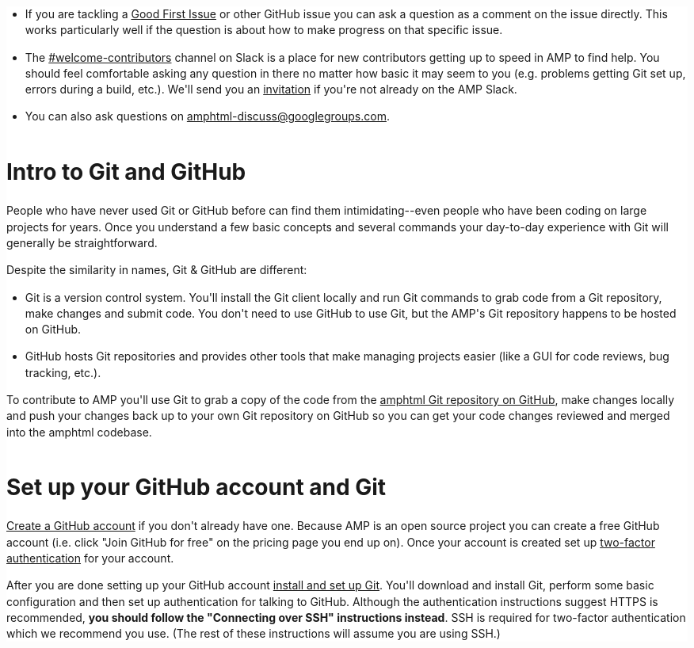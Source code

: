 - If you are tackling a
  [Good First Issue](https://github.com/ampproject/amphtml/labels/good%20first%20issue)
  or other GitHub issue you can ask a question as a comment on the issue
  directly. This works particularly well if the question is about how to make
  progress on that specific issue.

- The
  [#welcome-contributors](https://amphtml.slack.com/messages/welcome-contributors/)
  channel on Slack is a place for new contributors getting up to speed in AMP to
  find help. You should feel comfortable asking any question in there no matter
  how basic it may seem to you (e.g. problems getting Git set up, errors during
  a build, etc.). We'll send you an
  [invitation](https://docs.google.com/forms/d/e/1FAIpQLSd83J2IZA6cdR6jPwABGsJE8YL4pkypAbKMGgUZZriU7Qu6Tg/viewform?fbzx=4406980310789882877)
  if you're not already on the AMP Slack.

- You can also ask questions on
  [amphtml-discuss@googlegroups.com](https://groups.google.com/forum/#!forum/amphtml-discuss).

# Intro to Git and GitHub

People who have never used Git or GitHub before can find them intimidating--even
people who have been coding on large projects for years. Once you understand a
few basic concepts and several commands your day-to-day experience with Git will
generally be straightforward.

Despite the similarity in names, Git & GitHub are different:

- Git is a version control system. You'll install the Git client locally and run
  Git commands to grab code from a Git repository, make changes and submit code.
  You don't need to use GitHub to use Git, but the AMP's Git repository happens
  to be hosted on GitHub.

- GitHub hosts Git repositories and provides other tools that make managing
  projects easier (like a GUI for code reviews, bug tracking, etc.).

To contribute to AMP you'll use Git to grab a copy of the code from the
[amphtml Git repository on GitHub](https://github.com/ampproject/amphtml), make
changes locally and push your changes back up to your own Git repository on
GitHub so you can get your code changes reviewed and merged into the amphtml
codebase.

# Set up your GitHub account and Git

[Create a GitHub account](https://help.github.com/articles/signing-up-for-a-new-github-account/)
if you don't already have one. Because AMP is an open source project you can
create a free GitHub account (i.e. click "Join GitHub for free" on the pricing
page you end up on). Once your account is created set up
[two-factor authentication](https://help.github.com/articles/about-two-factor-authentication/)
for your account.

After you are done setting up your GitHub account
[install and set up Git](https://help.github.com/articles/set-up-git/). You'll
download and install Git, perform some basic configuration and then set up
authentication for talking to GitHub. Although the authentication instructions
suggest HTTPS is recommended, **you should follow the "Connecting over SSH"
instructions instead**. SSH is required for two-factor authentication which we
recommend you use. (The rest of these instructions will assume you are using
SSH.)
